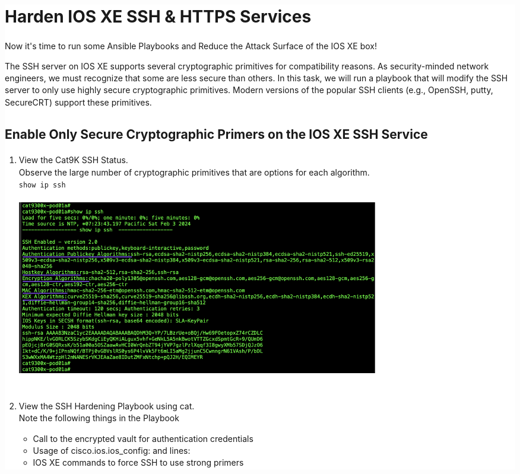 # Harden IOS XE SSH & HTTPS Services

Now it's time to run some Ansible Playbooks and Reduce the Attack Surface of the IOS XE box! <br>

The SSH server on IOS XE supports several cryptographic primitives for compatibility reasons. As security-minded network engineers, we must recognize that some are less secure than others. In this task, we will run a playbook that will modify the SSH server to only use highly secure cryptographic primitives. Modern versions of the popular SSH clients (e.g., OpenSSH, putty, SecureCRT) support these primitives.

## Enable Only Secure Cryptographic Primers on the IOS XE SSH Service

<ol>

<li>View the Cat9K SSH Status. </li>
Observe the large number of cryptographic primitives that are options for each algorithm.
<br>
<code>show ip ssh</code>
<br><br>
<img src="/images/01-01-show-ip-ssh-web.png" alt="SSH Server Configuration Status" width=600>
<br><br><br>


<li> View the SSH Hardening Playbook using cat. </li>
Note the following things in the Playbook
<ul>
<li>Call to the encrypted vault for authentication credentials</li>
<li>Usage of cisco.ios.ios_config: and lines:</li>
<li>IOS XE commands to force SSH to use strong primers</li> 
</ul>
